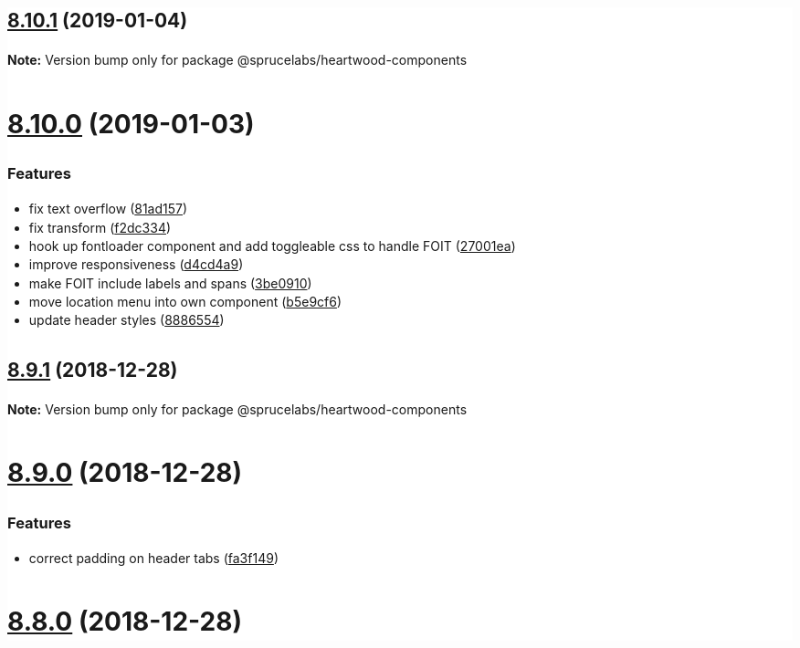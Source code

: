 



## [8.10.1](https://github.com/sprucelabsai/sprucebot-heartwood/compare/v8.10.0...v8.10.1) (2019-01-04)

**Note:** Version bump only for package @sprucelabs/heartwood-components





# [8.10.0](https://github.com/sprucelabsai/sprucebot-heartwood/compare/v8.9.1...v8.10.0) (2019-01-03)


### Features

* fix text overflow ([81ad157](https://github.com/sprucelabsai/sprucebot-heartwood/commit/81ad157))
* fix transform ([f2dc334](https://github.com/sprucelabsai/sprucebot-heartwood/commit/f2dc334))
* hook up fontloader component and add toggleable css to handle FOIT ([27001ea](https://github.com/sprucelabsai/sprucebot-heartwood/commit/27001ea))
* improve responsiveness ([d4cd4a9](https://github.com/sprucelabsai/sprucebot-heartwood/commit/d4cd4a9))
* make FOIT include labels and spans ([3be0910](https://github.com/sprucelabsai/sprucebot-heartwood/commit/3be0910))
* move location menu into own component ([b5e9cf6](https://github.com/sprucelabsai/sprucebot-heartwood/commit/b5e9cf6))
* update header styles ([8886554](https://github.com/sprucelabsai/sprucebot-heartwood/commit/8886554))





## [8.9.1](https://github.com/sprucelabsai/sprucebot-heartwood/compare/v8.9.0...v8.9.1) (2018-12-28)

**Note:** Version bump only for package @sprucelabs/heartwood-components





# [8.9.0](https://github.com/sprucelabsai/sprucebot-heartwood/compare/v8.8.0...v8.9.0) (2018-12-28)


### Features

* correct padding on header tabs ([fa3f149](https://github.com/sprucelabsai/sprucebot-heartwood/commit/fa3f149))





# [8.8.0](https://github.com/sprucelabsai/sprucebot-heartwood/compare/v8.7.0...v8.8.0) (2018-12-28)
